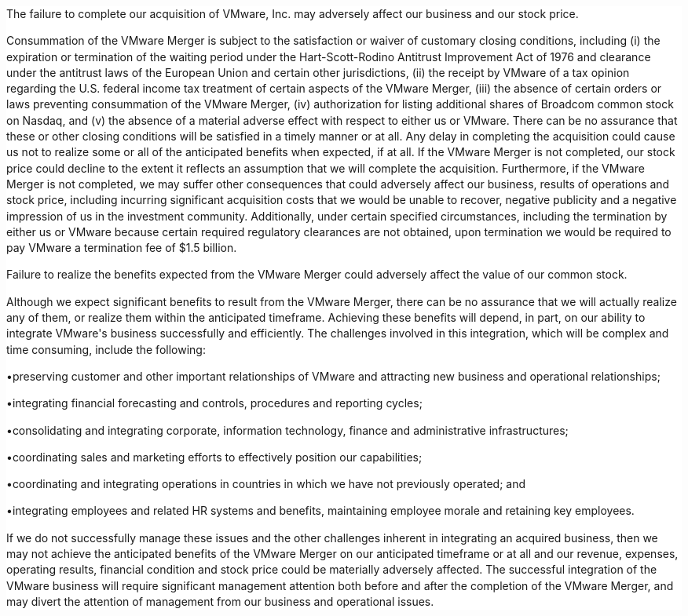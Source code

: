 The failure to complete our acquisition of VMware, Inc. may adversely affect
our business and our stock price.

Consummation of the VMware Merger is subject to the satisfaction or waiver of
customary closing conditions, including (i) the expiration or termination of
the waiting period under the Hart-Scott-Rodino Antitrust Improvement Act of
1976 and clearance under the antitrust laws of the European Union and certain
other jurisdictions, (ii) the receipt by VMware of a tax opinion regarding the
U.S. federal income tax treatment of certain aspects of the VMware Merger,
(iii) the absence of certain orders or laws preventing consummation of the
VMware Merger, (iv) authorization for listing additional shares of Broadcom
common stock on Nasdaq, and (v) the absence of a material adverse effect with
respect to either us or VMware. There can be no assurance that these or other
closing conditions will be satisfied in a timely manner or at all. Any delay
in completing the acquisition could cause us not to realize some or all of the
anticipated benefits when expected, if at all. If the VMware Merger is not
completed, our stock price could decline to the extent it reflects an
assumption that we will complete the acquisition. Furthermore, if the VMware
Merger is not completed, we may suffer other consequences that could adversely
affect our business, results of operations and stock price, including
incurring significant acquisition costs that we would be unable to recover,
negative publicity and a negative impression of us in the investment
community. Additionally, under certain specified circumstances, including the
termination by either us or VMware because certain required regulatory
clearances are not obtained, upon termination we would be required to pay
VMware a termination fee of $1.5 billion.

Failure to realize the benefits expected from the VMware Merger could
adversely affect the value of our common stock.

Although we expect significant benefits to result from the VMware Merger,
there can be no assurance that we will actually realize any of them, or
realize them within the anticipated timeframe. Achieving these benefits will
depend, in part, on our ability to integrate VMware's business successfully
and efficiently. The challenges involved in this integration, which will be
complex and time consuming, include the following:

•preserving customer and other important relationships of VMware and
attracting new business and operational relationships;

•integrating financial forecasting and controls, procedures and reporting
cycles;

•consolidating and integrating corporate, information technology, finance and
administrative infrastructures;

•coordinating sales and marketing efforts to effectively position our
capabilities;

•coordinating and integrating operations in countries in which we have not
previously operated; and

•integrating employees and related HR systems and benefits, maintaining
employee morale and retaining key employees.

If we do not successfully manage these issues and the other challenges
inherent in integrating an acquired business, then we may not achieve the
anticipated benefits of the VMware Merger on our anticipated timeframe or at
all and our revenue, expenses, operating results, financial condition and
stock price could be materially adversely affected. The successful integration
of the VMware business will require significant management attention both
before and after the completion of the VMware Merger, and may divert the
attention of management from our business and operational issues.
